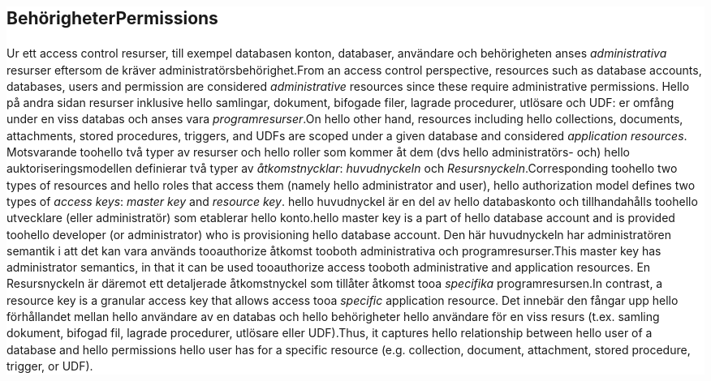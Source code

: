 ## <a name="permissions"></a><span data-ttu-id="c1975-412">Behörigheter</span><span class="sxs-lookup"><span data-stu-id="c1975-412">Permissions</span></span>
<span data-ttu-id="c1975-413">Ur ett access control resurser, till exempel databasen konton, databaser, användare och behörigheten anses *administrativa* resurser eftersom de kräver administratörsbehörighet.</span><span class="sxs-lookup"><span data-stu-id="c1975-413">From an access control perspective, resources such as database accounts, databases, users and permission are considered *administrative* resources since these require administrative permissions.</span></span> <span data-ttu-id="c1975-414">Hello på andra sidan resurser inklusive hello samlingar, dokument, bifogade filer, lagrade procedurer, utlösare och UDF: er omfång under en viss databas och anses vara *programresurser*.</span><span class="sxs-lookup"><span data-stu-id="c1975-414">On hello other hand, resources including hello collections, documents, attachments, stored procedures, triggers, and UDFs are scoped under a given database and considered *application resources*.</span></span> <span data-ttu-id="c1975-415">Motsvarande toohello två typer av resurser och hello roller som kommer åt dem (dvs hello administratörs- och) hello auktoriseringsmodellen definierar två typer av *åtkomstnycklar*: *huvudnyckeln* och *Resursnyckeln*.</span><span class="sxs-lookup"><span data-stu-id="c1975-415">Corresponding toohello two types of resources and hello roles that access them (namely hello administrator and user), hello authorization model defines two types of *access keys*: *master key* and *resource key*.</span></span> <span data-ttu-id="c1975-416">hello huvudnyckel är en del av hello databaskonto och tillhandahålls toohello utvecklare (eller administratör) som etablerar hello konto.</span><span class="sxs-lookup"><span data-stu-id="c1975-416">hello master key is a part of hello database account and is provided toohello developer (or administrator) who is provisioning hello database account.</span></span> <span data-ttu-id="c1975-417">Den här huvudnyckeln har administratören semantik i att det kan vara används tooauthorize åtkomst tooboth administrativa och programresurser.</span><span class="sxs-lookup"><span data-stu-id="c1975-417">This master key has administrator semantics, in that it can be used tooauthorize access tooboth administrative and application resources.</span></span> <span data-ttu-id="c1975-418">En Resursnyckeln är däremot ett detaljerade åtkomstnyckel som tillåter åtkomst tooa *specifika* programresursen.</span><span class="sxs-lookup"><span data-stu-id="c1975-418">In contrast, a resource key is a granular access key that allows access tooa *specific* application resource.</span></span> <span data-ttu-id="c1975-419">Det innebär den fångar upp hello förhållandet mellan hello användare av en databas och hello behörigheter hello användare för en viss resurs (t.ex. samling dokument, bifogad fil, lagrade procedurer, utlösare eller UDF).</span><span class="sxs-lookup"><span data-stu-id="c1975-419">Thus, it captures hello relationship between hello user of a database and hello permissions hello user has for a specific resource (e.g. collection, document, attachment, stored procedure, trigger, or UDF).</span></span>   

